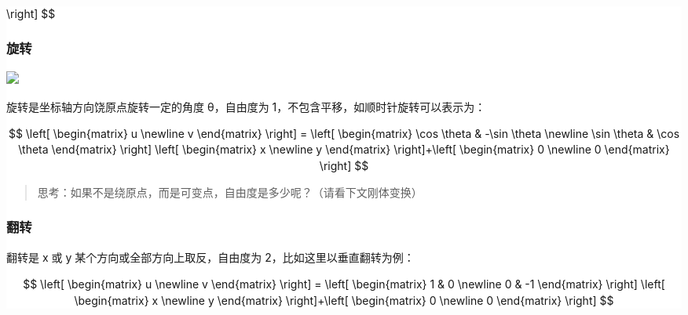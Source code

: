   \right]
$$

### 旋转

![](http://cos.codec.wang/cv2_warp_affine_rotation_sample.jpg)

旋转是坐标轴方向饶原点旋转一定的角度 θ，自由度为 1，不包含平移，如顺时针旋转可以表示为：

$$
\left[
 \begin{matrix}
   u \newline
   v
  \end{matrix}
  \right]  = \left[
 \begin{matrix}
   \cos \theta & -\sin \theta \newline
   \sin \theta & \cos \theta
  \end{matrix}
  \right] \left[
 \begin{matrix}
   x \newline
   y
  \end{matrix}
  \right]+\left[
 \begin{matrix}
   0 \newline
   0
  \end{matrix}
  \right]
$$

> 思考：如果不是绕原点，而是可变点，自由度是多少呢？（请看下文刚体变换）

### 翻转

翻转是 x 或 y 某个方向或全部方向上取反，自由度为 2，比如这里以垂直翻转为例：

$$
\left[
 \begin{matrix}
   u \newline
   v
  \end{matrix}
  \right]  = \left[
 \begin{matrix}
   1 & 0 \newline
   0 & -1
  \end{matrix}
  \right] \left[
 \begin{matrix}
   x \newline
   y
  \end{matrix}
  \right]+\left[
 \begin{matrix}
   0 \newline
   0
  \end{matrix}
  \right]
$$
